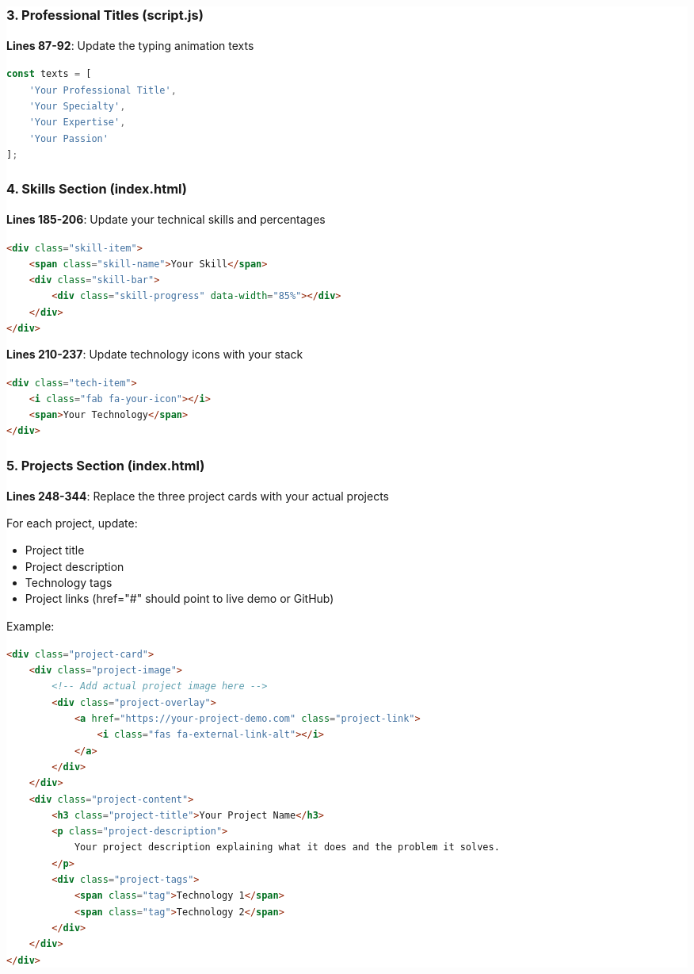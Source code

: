 ### 3. Professional Titles (script.js)

**Lines 87-92**: Update the typing animation texts
```javascript
const texts = [
    'Your Professional Title',
    'Your Specialty',
    'Your Expertise',
    'Your Passion'
];
```

### 4. Skills Section (index.html)

**Lines 185-206**: Update your technical skills and percentages
```html
<div class="skill-item">
    <span class="skill-name">Your Skill</span>
    <div class="skill-bar">
        <div class="skill-progress" data-width="85%"></div>
    </div>
</div>
```

**Lines 210-237**: Update technology icons with your stack
```html
<div class="tech-item">
    <i class="fab fa-your-icon"></i>
    <span>Your Technology</span>
</div>
```

### 5. Projects Section (index.html)

**Lines 248-344**: Replace the three project cards with your actual projects

For each project, update:
- Project title
- Project description
- Technology tags
- Project links (href="#" should point to live demo or GitHub)

Example:
```html
<div class="project-card">
    <div class="project-image">
        <!-- Add actual project image here -->
        <div class="project-overlay">
            <a href="https://your-project-demo.com" class="project-link">
                <i class="fas fa-external-link-alt"></i>
            </a>
        </div>
    </div>
    <div class="project-content">
        <h3 class="project-title">Your Project Name</h3>
        <p class="project-description">
            Your project description explaining what it does and the problem it solves.
        </p>
        <div class="project-tags">
            <span class="tag">Technology 1</span>
            <span class="tag">Technology 2</span>
        </div>
    </div>
</div>
```
